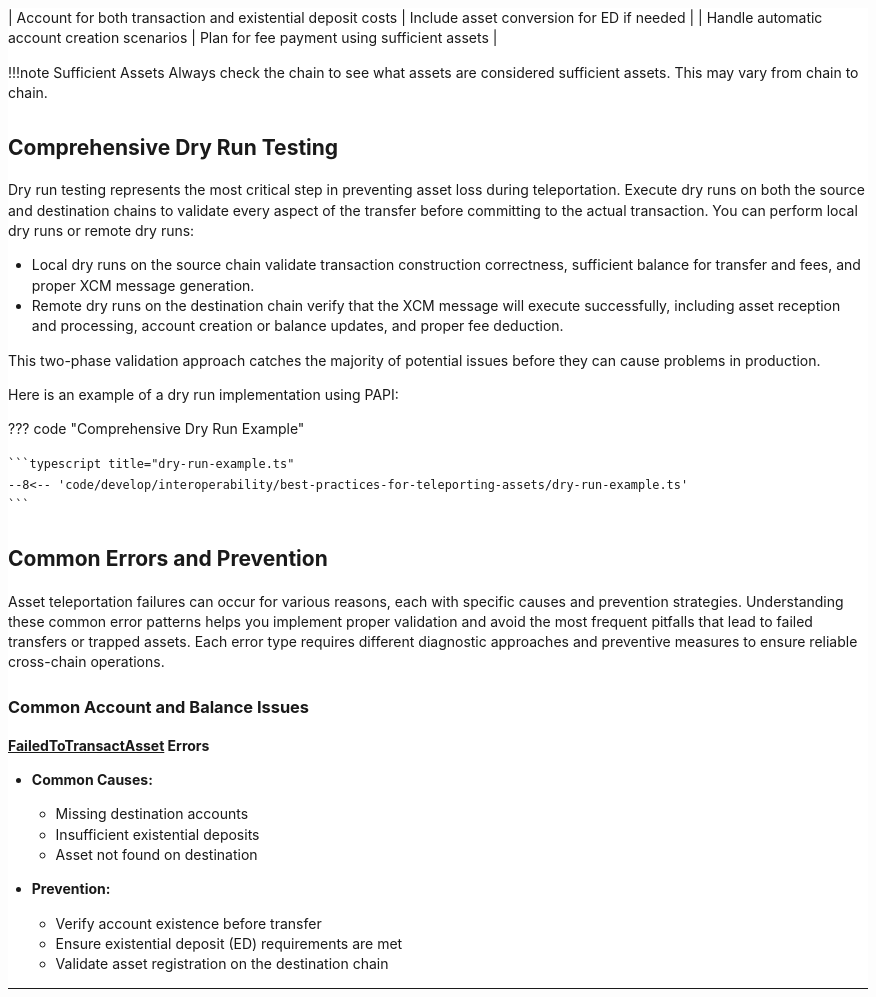 |           Account for both transaction and existential deposit costs        |                       Include asset conversion for ED if needed                 |
|                  Handle automatic account creation scenarios                |                      Plan for fee payment using sufficient assets               |

!!!note Sufficient Assets
    Always check the chain to see what assets are considered sufficient assets.
    This may vary from chain to chain.

## Comprehensive Dry Run Testing

Dry run testing represents the most critical step in preventing asset loss during teleportation. Execute dry runs on both the source and destination chains to validate every aspect of the transfer before committing to the actual transaction. You can perform local dry runs or remote dry runs:

- Local dry runs on the source chain validate transaction construction correctness, sufficient balance for transfer and fees, and proper XCM message generation. 
- Remote dry runs on the destination chain verify that the XCM message will execute successfully, including asset reception and processing, account creation or balance updates, and proper fee deduction.

This two-phase validation approach catches the majority of potential issues before they can cause problems in production.

Here is an example of a dry run implementation using PAPI:

??? code "Comprehensive Dry Run Example"

    ```typescript title="dry-run-example.ts"
    --8<-- 'code/develop/interoperability/best-practices-for-teleporting-assets/dry-run-example.ts'
    ```

## Common Errors and Prevention

Asset teleportation failures can occur for various reasons, each with specific causes and prevention strategies. Understanding these common error patterns helps you implement proper validation and avoid the most frequent pitfalls that lead to failed transfers or trapped assets. Each error type requires different diagnostic approaches and preventive measures to ensure reliable cross-chain operations.

### Common Account and Balance Issues

**[FailedToTransactAsset](https://paritytech.github.io/polkadot-sdk/master/cumulus_primitives_core/enum.XcmError.html#variant.FailedToTransactAsset) Errors**

- **Common Causes:**
    - Missing destination accounts  
    - Insufficient existential deposits  
    - Asset not found on destination  

- **Prevention:**
    - Verify account existence before transfer  
    - Ensure existential deposit (ED) requirements are met  
    - Validate asset registration on the destination chain  

---